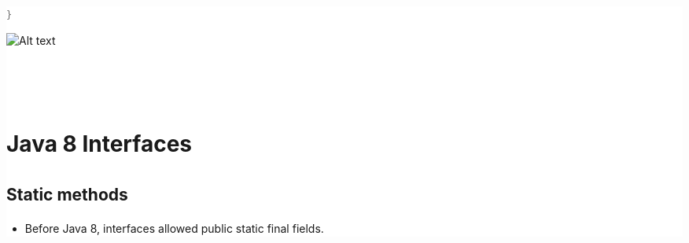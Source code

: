 ```Java 
} 
```
![Alt text](<Screenshot 2024-03-08 152922.png>)
<br></br>
<br></br>
# Java 8 Interfaces
## Static methods
*  Before Java 8, interfaces allowed public static final fields.

